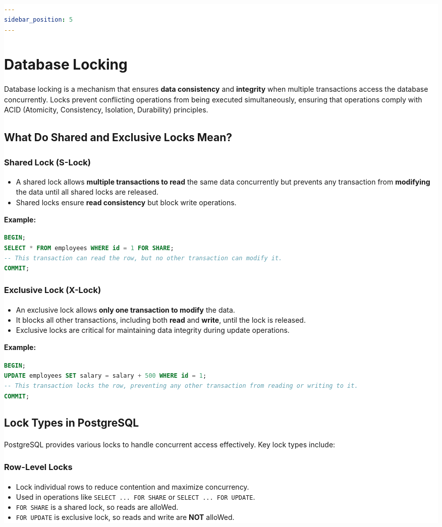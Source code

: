 ```yaml
---
sidebar_position: 5
---
```


# Database Locking

Database locking is a mechanism that ensures **data consistency** and **integrity** when multiple transactions access the database concurrently. Locks prevent conflicting operations from being executed simultaneously, ensuring that operations comply with ACID (Atomicity, Consistency, Isolation, Durability) principles.

## What Do Shared and Exclusive Locks Mean?

### Shared Lock (S-Lock)

- A shared lock allows **multiple transactions to read** the same data concurrently but prevents any transaction from **modifying** the data until all shared locks are released.
- Shared locks ensure **read consistency** but block write operations.

**Example:**

```sql
BEGIN;
SELECT * FROM employees WHERE id = 1 FOR SHARE;
-- This transaction can read the row, but no other transaction can modify it.
COMMIT;
```

### Exclusive Lock (X-Lock)

- An exclusive lock allows **only one transaction to modify** the data.
- It blocks all other transactions, including both **read** and **write**, until the lock is released.
- Exclusive locks are critical for maintaining data integrity during update operations.

**Example:**

```sql
BEGIN;
UPDATE employees SET salary = salary + 500 WHERE id = 1;
-- This transaction locks the row, preventing any other transaction from reading or writing to it.
COMMIT;
```

## Lock Types in PostgreSQL

PostgreSQL provides various locks to handle concurrent access effectively. Key lock types include:

### Row-Level Locks

- Lock individual rows to reduce contention and maximize concurrency.
- Used in operations like `SELECT ... FOR SHARE` or `SELECT ... FOR UPDATE`.
- `FOR SHARE` is a shared lock, so reads are alloWed.
- `FOR UPDATE` is exclusive lock, so reads and write are **NOT** alloWed.
